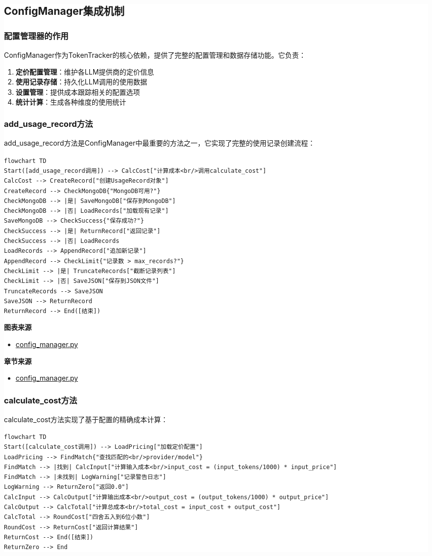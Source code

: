 ## ConfigManager集成机制

### 配置管理器的作用

ConfigManager作为TokenTracker的核心依赖，提供了完整的配置管理和数据存储功能。它负责：

1. **定价配置管理**：维护各LLM提供商的定价信息
2. **使用记录存储**：持久化LLM调用的使用数据
3. **设置管理**：提供成本跟踪相关的配置选项
4. **统计计算**：生成各种维度的使用统计

### add_usage_record方法

add_usage_record方法是ConfigManager中最重要的方法之一，它实现了完整的使用记录创建流程：

```mermaid
flowchart TD
Start([add_usage_record调用]) --> CalcCost["计算成本<br/>调用calculate_cost"]
CalcCost --> CreateRecord["创建UsageRecord对象"]
CreateRecord --> CheckMongoDB{"MongoDB可用?"}
CheckMongoDB --> |是| SaveMongoDB["保存到MongoDB"]
CheckMongoDB --> |否| LoadRecords["加载现有记录"]
SaveMongoDB --> CheckSuccess{"保存成功?"}
CheckSuccess --> |是| ReturnRecord["返回记录"]
CheckSuccess --> |否| LoadRecords
LoadRecords --> AppendRecord["追加新记录"]
AppendRecord --> CheckLimit{"记录数 > max_records?"}
CheckLimit --> |是| TruncateRecords["截断记录列表"]
CheckLimit --> |否| SaveJSON["保存到JSON文件"]
TruncateRecords --> SaveJSON
SaveJSON --> ReturnRecord
ReturnRecord --> End([结束])
```

**图表来源**
- [config_manager.py](file://tradingagents/config/config_manager.py#L470-L500)

**章节来源**
- [config_manager.py](file://tradingagents/config/config_manager.py#L470-L500)

### calculate_cost方法

calculate_cost方法实现了基于配置的精确成本计算：

```mermaid
flowchart TD
Start([calculate_cost调用]) --> LoadPricing["加载定价配置"]
LoadPricing --> FindMatch{"查找匹配的<br/>provider/model"}
FindMatch --> |找到| CalcInput["计算输入成本<br/>input_cost = (input_tokens/1000) * input_price"]
FindMatch --> |未找到| LogWarning["记录警告日志"]
LogWarning --> ReturnZero["返回0.0"]
CalcInput --> CalcOutput["计算输出成本<br/>output_cost = (output_tokens/1000) * output_price"]
CalcOutput --> CalcTotal["计算总成本<br/>total_cost = input_cost + output_cost"]
CalcTotal --> RoundCost["四舍五入到6位小数"]
RoundCost --> ReturnCost["返回计算结果"]
ReturnCost --> End([结束])
ReturnZero --> End
```
